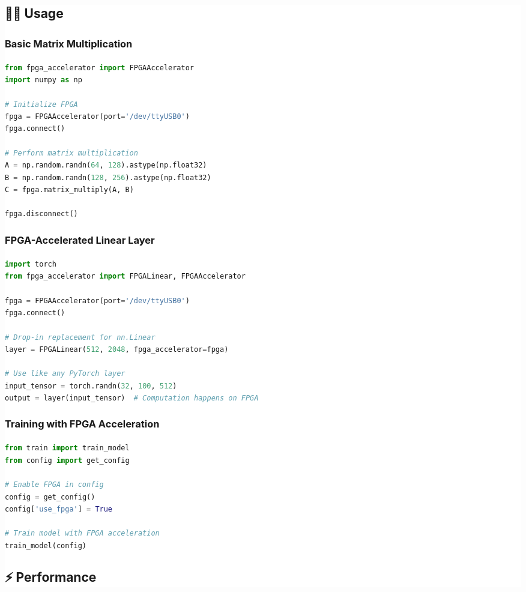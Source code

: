 ## 🏃‍♂️ Usage

### Basic Matrix Multiplication

```python
from fpga_accelerator import FPGAAccelerator
import numpy as np

# Initialize FPGA
fpga = FPGAAccelerator(port='/dev/ttyUSB0')
fpga.connect()

# Perform matrix multiplication
A = np.random.randn(64, 128).astype(np.float32)
B = np.random.randn(128, 256).astype(np.float32)
C = fpga.matrix_multiply(A, B)

fpga.disconnect()
```

### FPGA-Accelerated Linear Layer

```python
import torch
from fpga_accelerator import FPGALinear, FPGAAccelerator

fpga = FPGAAccelerator(port='/dev/ttyUSB0')
fpga.connect()

# Drop-in replacement for nn.Linear
layer = FPGALinear(512, 2048, fpga_accelerator=fpga)

# Use like any PyTorch layer
input_tensor = torch.randn(32, 100, 512)
output = layer(input_tensor)  # Computation happens on FPGA
```

### Training with FPGA Acceleration

```python
from train import train_model
from config import get_config

# Enable FPGA in config
config = get_config()
config['use_fpga'] = True

# Train model with FPGA acceleration
train_model(config)
```

## ⚡ Performance
